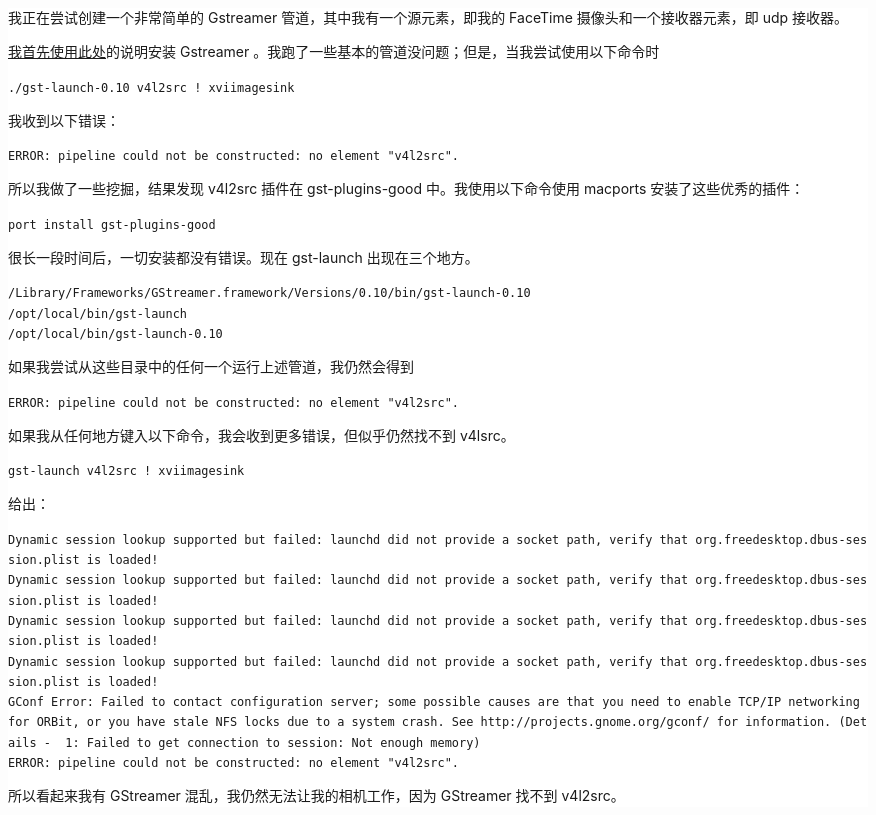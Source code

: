 我正在尝试创建一个非常简单的 Gstreamer 管道，其中我有一个源元素，即我的 FaceTime 摄像头和一个接收器元素，即 udp 接收器。

[我首先使用此处](http://docs.gstreamer.com/display/GstSDK/Installing+on+Mac+OS+X)的说明安装 Gstreamer 。我跑了一些基本的管道没问题；但是，当我尝试使用以下命令时

```
./gst-launch-0.10 v4l2src ! xviimagesink 
```

我收到以下错误：

```
ERROR: pipeline could not be constructed: no element "v4l2src". 
```

所以我做了一些挖掘，结果发现 v4l2src 插件在 gst-plugins-good 中。我使用以下命令使用 macports 安装了这些优秀的插件：

```
port install gst-plugins-good 
```

很长一段时间后，一切安装都没有错误。现在 gst-launch 出现在三个地方。

```
/Library/Frameworks/GStreamer.framework/Versions/0.10/bin/gst-launch-0.10
/opt/local/bin/gst-launch
/opt/local/bin/gst-launch-0.10 
```

如果我尝试从这些目录中的任何一个运行上述管道，我仍然会得到

```
ERROR: pipeline could not be constructed: no element "v4l2src". 
```

如果我从任何地方键入以下命令，我会收到更多错误，但似乎仍然找不到 v4lsrc。

```
gst-launch v4l2src ! xviimagesink 
```

给出：

```
Dynamic session lookup supported but failed: launchd did not provide a socket path, verify that org.freedesktop.dbus-session.plist is loaded!
Dynamic session lookup supported but failed: launchd did not provide a socket path, verify that org.freedesktop.dbus-session.plist is loaded!
Dynamic session lookup supported but failed: launchd did not provide a socket path, verify that org.freedesktop.dbus-session.plist is loaded!
Dynamic session lookup supported but failed: launchd did not provide a socket path, verify that org.freedesktop.dbus-session.plist is loaded!
GConf Error: Failed to contact configuration server; some possible causes are that you need to enable TCP/IP networking for ORBit, or you have stale NFS locks due to a system crash. See http://projects.gnome.org/gconf/ for information. (Details -  1: Failed to get connection to session: Not enough memory)
ERROR: pipeline could not be constructed: no element "v4l2src". 
```

所以看起来我有 GStreamer 混乱，我仍然无法让我的相机工作，因为 GStreamer 找不到 v4l2src。
